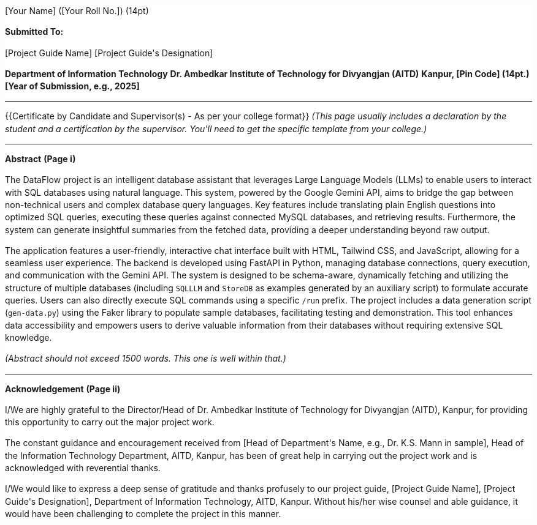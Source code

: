 [Your Name] ([Your Roll No.]) (14pt)

**Submitted To:**

[Project Guide Name]
[Project Guide's Designation]

**Department of Information Technology**
**Dr. Ambedkar Institute of Technology for Divyangjan (AITD)**
**Kanpur, [Pin Code] (14pt.)**
**[Year of Submission, e.g., 2025]**

---

{{Certificate by Candidate and Supervisor(s) - As per your college format}}
*(This page usually includes a declaration by the student and a certification by the supervisor. You'll need to get the specific template from your college.)*

---

**Abstract**
**(Page i)**

The DataFlow project is an intelligent database assistant that leverages Large Language Models (LLMs) to enable users to interact with SQL databases using natural language. This system, powered by the Google Gemini API, aims to bridge the gap between non-technical users and complex database query languages. Key features include translating plain English questions into optimized SQL queries, executing these queries against connected MySQL databases, and retrieving results. Furthermore, the system can generate insightful summaries from the fetched data, providing a deeper understanding beyond raw output.

The application features a user-friendly, interactive chat interface built with HTML, Tailwind CSS, and JavaScript, allowing for a seamless user experience. The backend is developed using FastAPI in Python, managing database connections, query execution, and communication with the Gemini API. The system is designed to be schema-aware, dynamically fetching and utilizing the structure of multiple databases (including `SQLLLM` and `StoreDB` as examples generated by an auxiliary script) to formulate accurate queries. Users can also directly execute SQL commands using a specific `/run` prefix. The project includes a data generation script (`gen-data.py`) using the Faker library to populate sample databases, facilitating testing and demonstration. This tool enhances data accessibility and empowers users to derive valuable information from their databases without requiring extensive SQL knowledge.

*(Abstract should not exceed 1500 words. This one is well within that.)*

---

**Acknowledgement**
**(Page ii)**

I/We are highly grateful to the Director/Head of Dr. Ambedkar Institute of Technology for Divyangjan (AITD), Kanpur, for providing this opportunity to carry out the major project work.

The constant guidance and encouragement received from [Head of Department's Name, e.g., Dr. K.S. Mann in sample], Head of the Information Technology Department, AITD, Kanpur, has been of great help in carrying out the project work and is acknowledged with reverential thanks.

I/We would like to express a deep sense of gratitude and thanks profusely to our project guide, [Project Guide Name], [Project Guide's Designation], Department of Information Technology, AITD, Kanpur. Without his/her wise counsel and able guidance, it would have been challenging to complete the project in this manner.

